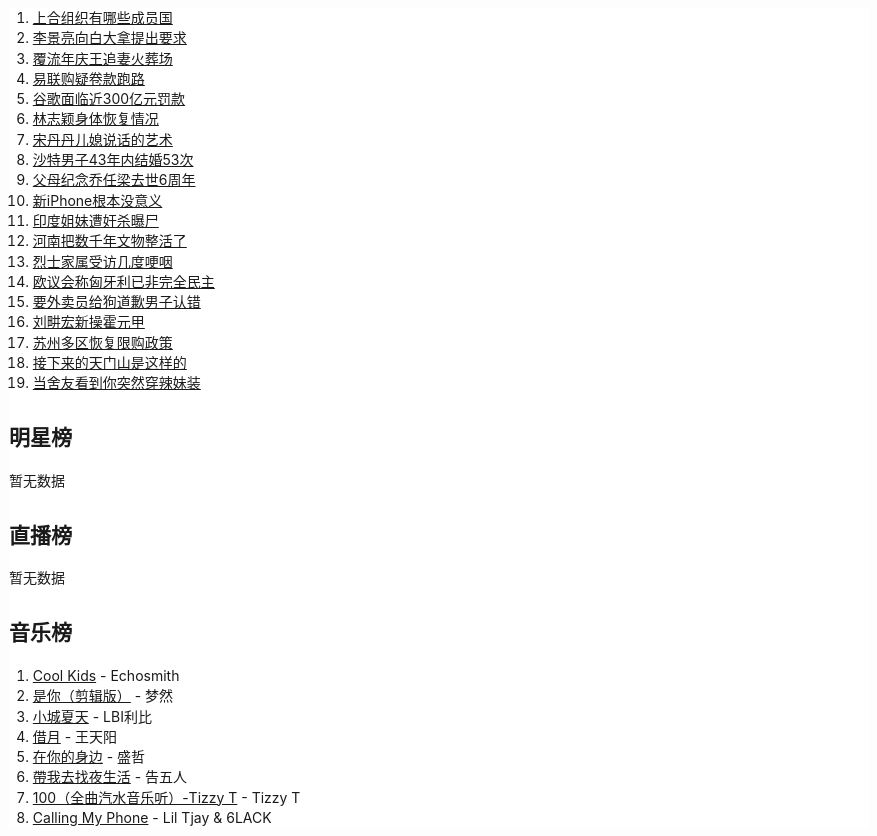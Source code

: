 1. [上合组织有哪些成员国](https://www.douyin.com/search/%E4%B8%8A%E5%90%88%E7%BB%84%E7%BB%87%E6%9C%89%E5%93%AA%E4%BA%9B%E6%88%90%E5%91%98%E5%9B%BD)
1. [李景亮向白大拿提出要求](https://www.douyin.com/search/%E6%9D%8E%E6%99%AF%E4%BA%AE%E5%90%91%E7%99%BD%E5%A4%A7%E6%8B%BF%E6%8F%90%E5%87%BA%E8%A6%81%E6%B1%82)
1. [覆流年庆王追妻火葬场](https://www.douyin.com/search/%E8%A6%86%E6%B5%81%E5%B9%B4%E5%BA%86%E7%8E%8B%E8%BF%BD%E5%A6%BB%E7%81%AB%E8%91%AC%E5%9C%BA)
1. [易联购疑卷款跑路](https://www.douyin.com/search/%E6%98%93%E8%81%94%E8%B4%AD%E7%96%91%E5%8D%B7%E6%AC%BE%E8%B7%91%E8%B7%AF)
1. [谷歌面临近300亿元罚款](https://www.douyin.com/search/%E8%B0%B7%E6%AD%8C%E9%9D%A2%E4%B8%B4%E8%BF%91300%E4%BA%BF%E5%85%83%E7%BD%9A%E6%AC%BE)
1. [林志颖身体恢复情况](https://www.douyin.com/search/%E6%9E%97%E5%BF%97%E9%A2%96%E8%BA%AB%E4%BD%93%E6%81%A2%E5%A4%8D%E6%83%85%E5%86%B5)
1. [宋丹丹儿媳说话的艺术](https://www.douyin.com/search/%E5%AE%8B%E4%B8%B9%E4%B8%B9%E5%84%BF%E5%AA%B3%E8%AF%B4%E8%AF%9D%E7%9A%84%E8%89%BA%E6%9C%AF)
1. [沙特男子43年内结婚53次](https://www.douyin.com/search/%E6%B2%99%E7%89%B9%E7%94%B7%E5%AD%9043%E5%B9%B4%E5%86%85%E7%BB%93%E5%A9%9A53%E6%AC%A1)
1. [父母纪念乔任梁去世6周年](https://www.douyin.com/search/%E7%88%B6%E6%AF%8D%E7%BA%AA%E5%BF%B5%E4%B9%94%E4%BB%BB%E6%A2%81%E5%8E%BB%E4%B8%966%E5%91%A8%E5%B9%B4)
1. [新iPhone根本没意义](https://www.douyin.com/search/%E6%96%B0iPhone%E6%A0%B9%E6%9C%AC%E6%B2%A1%E6%84%8F%E4%B9%89)
1. [印度姐妹遭奸杀曝尸](https://www.douyin.com/search/%E5%8D%B0%E5%BA%A6%E5%A7%90%E5%A6%B9%E9%81%AD%E5%A5%B8%E6%9D%80%E6%9B%9D%E5%B0%B8)
1. [河南把数千年文物整活了](https://www.douyin.com/search/%E6%B2%B3%E5%8D%97%E6%8A%8A%E6%95%B0%E5%8D%83%E5%B9%B4%E6%96%87%E7%89%A9%E6%95%B4%E6%B4%BB%E4%BA%86)
1. [烈士家属受访几度哽咽](https://www.douyin.com/search/%E7%83%88%E5%A3%AB%E5%AE%B6%E5%B1%9E%E5%8F%97%E8%AE%BF%E5%87%A0%E5%BA%A6%E5%93%BD%E5%92%BD)
1. [欧议会称匈牙利已非完全民主](https://www.douyin.com/search/%E6%AC%A7%E8%AE%AE%E4%BC%9A%E7%A7%B0%E5%8C%88%E7%89%99%E5%88%A9%E5%B7%B2%E9%9D%9E%E5%AE%8C%E5%85%A8%E6%B0%91%E4%B8%BB)
1. [要外卖员给狗道歉男子认错](https://www.douyin.com/search/%E8%A6%81%E5%A4%96%E5%8D%96%E5%91%98%E7%BB%99%E7%8B%97%E9%81%93%E6%AD%89%E7%94%B7%E5%AD%90%E8%AE%A4%E9%94%99)
1. [刘畊宏新操霍元甲](https://www.douyin.com/search/%E5%88%98%E7%95%8A%E5%AE%8F%E6%96%B0%E6%93%8D%E9%9C%8D%E5%85%83%E7%94%B2)
1. [苏州多区恢复限购政策](https://www.douyin.com/search/%E8%8B%8F%E5%B7%9E%E5%A4%9A%E5%8C%BA%E6%81%A2%E5%A4%8D%E9%99%90%E8%B4%AD%E6%94%BF%E7%AD%96)
1. [接下来的天门山是这样的](https://www.douyin.com/search/%E6%8E%A5%E4%B8%8B%E6%9D%A5%E7%9A%84%E5%A4%A9%E9%97%A8%E5%B1%B1%E6%98%AF%E8%BF%99%E6%A0%B7%E7%9A%84)
1. [当舍友看到你突然穿辣妹装](https://www.douyin.com/search/%E5%BD%93%E8%88%8D%E5%8F%8B%E7%9C%8B%E5%88%B0%E4%BD%A0%E7%AA%81%E7%84%B6%E7%A9%BF%E8%BE%A3%E5%A6%B9%E8%A3%85)

## 明星榜

暂无数据

## 直播榜

暂无数据

## 音乐榜

1. [Cool Kids](https://sf3-cdn-tos.douyinstatic.com/obj/tos-cn-ve-2774/bb53961b549943f2b97f436a450f92d3) - Echosmith
1. [是你（剪辑版）](https://sf6-cdn-tos.douyinstatic.com/obj/tos-cn-ve-2774/46019dae783c4c969944217fe1cfafc4) - 梦然
1. [小城夏天]() - LBI利比
1. [借月](https://sf3-cdn-tos.douyinstatic.com/obj/tos-cn-ve-2774/d76e7ea23ac444178d5ce194ca141856) - 王天阳
1. [在你的身边](https://sf6-cdn-tos.douyinstatic.com/obj/tos-cn-ve-2774/9dce2ee6c9f84c17a6d68458730d7ae8) - 盛哲
1. [帶我去找夜生活]() - 告五人
1. [100（全曲汽水音乐听）-Tizzy T](https://sf3-cdn-tos.douyinstatic.com/obj/tos-cn-ve-2774/497c57a463ec438fb1bd780d7cdd581f) - Tizzy T
1. [Calling My Phone](https://sf3-cdn-tos.douyinstatic.com/obj/tos-cn-ve-2774/3126c3e48d8b4a0bb3254fc24a80029e) - Lil Tjay & 6LACK